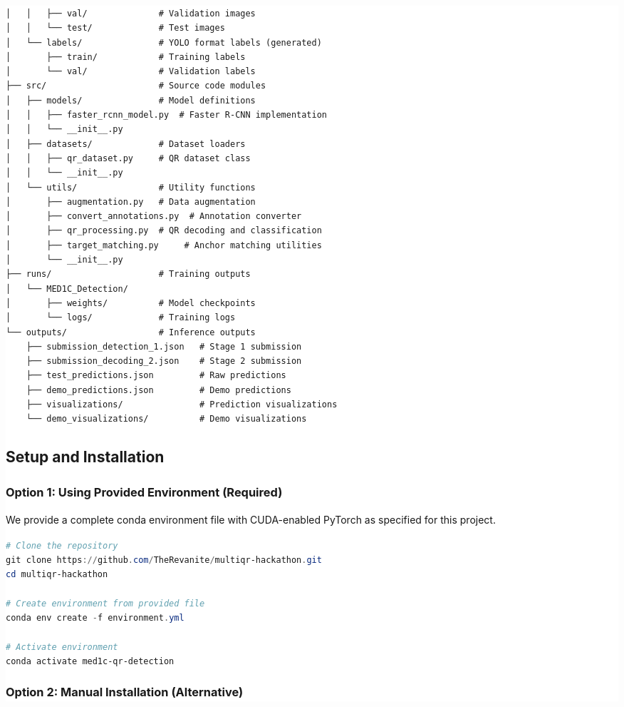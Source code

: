 ```
│   │   ├── val/              # Validation images
│   │   └── test/             # Test images
│   └── labels/               # YOLO format labels (generated)
│       ├── train/            # Training labels
│       └── val/              # Validation labels
├── src/                      # Source code modules
│   ├── models/               # Model definitions
│   │   ├── faster_rcnn_model.py  # Faster R-CNN implementation
│   │   └── __init__.py
│   ├── datasets/             # Dataset loaders
│   │   ├── qr_dataset.py     # QR dataset class
│   │   └── __init__.py
│   └── utils/                # Utility functions
│       ├── augmentation.py   # Data augmentation
│       ├── convert_annotations.py  # Annotation converter
│       ├── qr_processing.py  # QR decoding and classification
│       ├── target_matching.py     # Anchor matching utilities
│       └── __init__.py
├── runs/                     # Training outputs
│   └── MED1C_Detection/
│       ├── weights/          # Model checkpoints
│       └── logs/             # Training logs
└── outputs/                  # Inference outputs
    ├── submission_detection_1.json   # Stage 1 submission
    ├── submission_decoding_2.json    # Stage 2 submission
    ├── test_predictions.json         # Raw predictions
    ├── demo_predictions.json         # Demo predictions
    ├── visualizations/               # Prediction visualizations
    └── demo_visualizations/          # Demo visualizations
```

## Setup and Installation

### Option 1: Using Provided Environment (Required)

We provide a complete conda environment file with CUDA-enabled PyTorch as specified for this project.

```powershell
# Clone the repository
git clone https://github.com/TheRevanite/multiqr-hackathon.git
cd multiqr-hackathon

# Create environment from provided file
conda env create -f environment.yml

# Activate environment
conda activate med1c-qr-detection
```

### Option 2: Manual Installation (Alternative)
